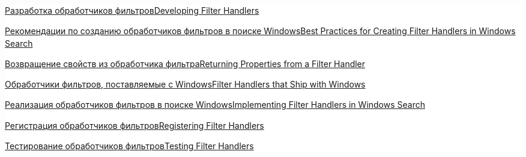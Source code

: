[<span data-ttu-id="95bbf-216">Разработка обработчиков фильтров</span><span class="sxs-lookup"><span data-stu-id="95bbf-216">Developing Filter Handlers</span></span>](-search-ifilter-conceptual.md)

[<span data-ttu-id="95bbf-217">Рекомендации по созданию обработчиков фильтров в поиске Windows</span><span class="sxs-lookup"><span data-stu-id="95bbf-217">Best Practices for Creating Filter Handlers in Windows Search</span></span>](-search-3x-wds-extidx-filters.md)

[<span data-ttu-id="95bbf-218">Возвращение свойств из обработчика фильтра</span><span class="sxs-lookup"><span data-stu-id="95bbf-218">Returning Properties from a Filter Handler</span></span>](-search-ifilter-property-filtering.md)

[<span data-ttu-id="95bbf-219">Обработчики фильтров, поставляемые с Windows</span><span class="sxs-lookup"><span data-stu-id="95bbf-219">Filter Handlers that Ship with Windows</span></span>](-search-ifilter-implementations.md)

[<span data-ttu-id="95bbf-220">Реализация обработчиков фильтров в поиске Windows</span><span class="sxs-lookup"><span data-stu-id="95bbf-220">Implementing Filter Handlers in Windows Search</span></span>](-search-ifilter-constructing-filters.md)

[<span data-ttu-id="95bbf-221">Регистрация обработчиков фильтров</span><span class="sxs-lookup"><span data-stu-id="95bbf-221">Registering Filter Handlers</span></span>](-search-ifilter-registering-filters.md)

[<span data-ttu-id="95bbf-222">Тестирование обработчиков фильтров</span><span class="sxs-lookup"><span data-stu-id="95bbf-222">Testing Filter Handlers</span></span>](-search-ifilter-testing-filters.md)
